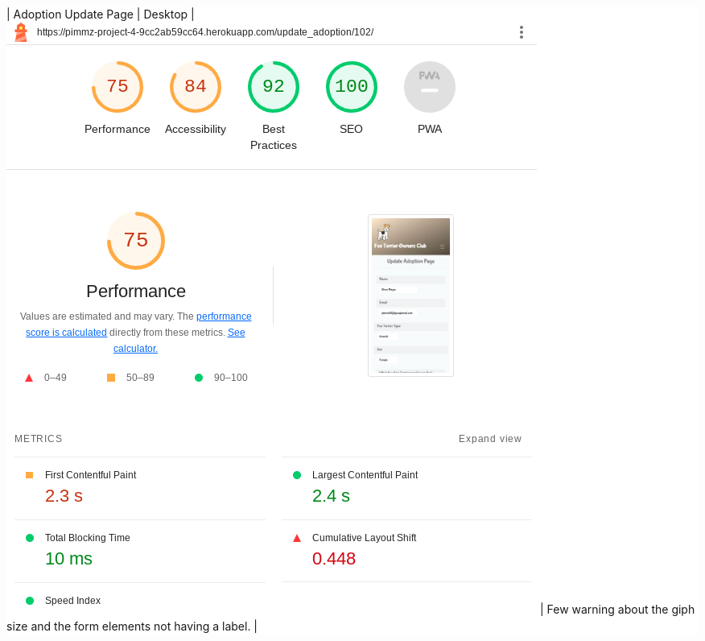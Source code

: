 | Adoption Update Page | Desktop | ![screenshot](documentation/testing_images/lighthouse/adoptupdatemob.png) | Few warning about the giph size and the form elements not having a label. |